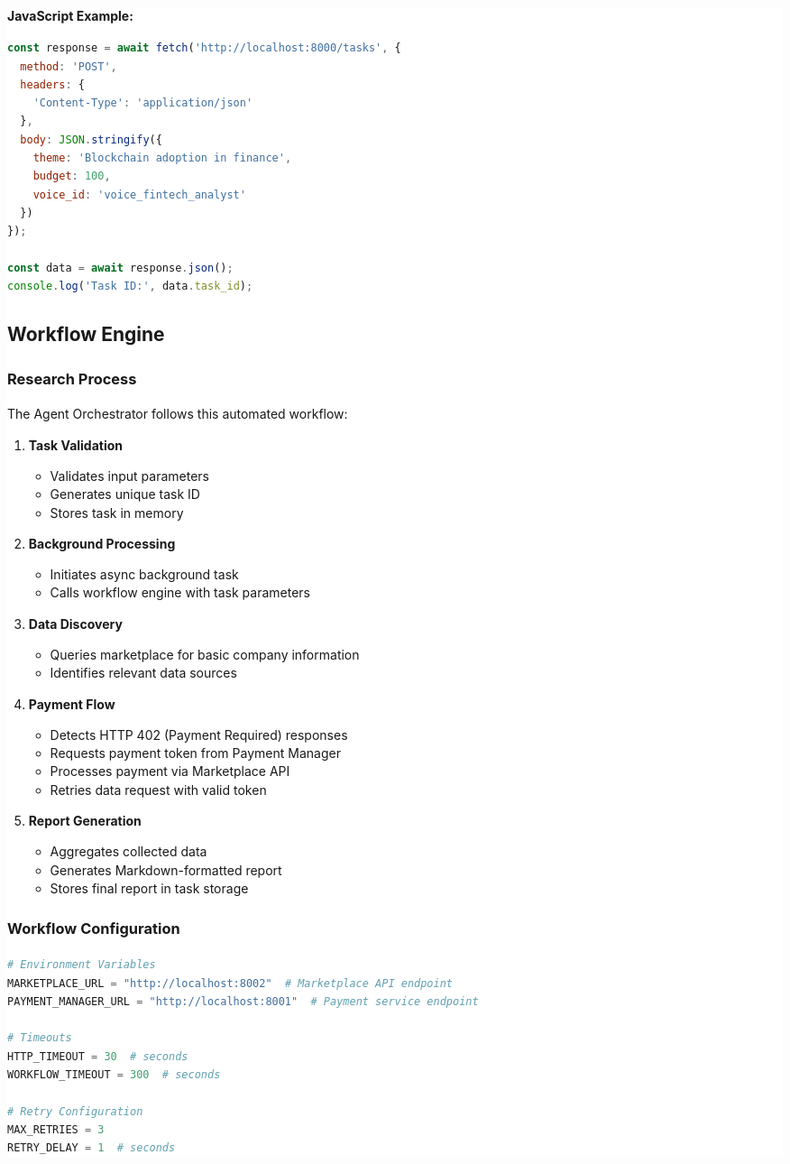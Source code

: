 **JavaScript Example:**
```javascript
const response = await fetch('http://localhost:8000/tasks', {
  method: 'POST',
  headers: {
    'Content-Type': 'application/json'
  },
  body: JSON.stringify({
    theme: 'Blockchain adoption in finance',
    budget: 100,
    voice_id: 'voice_fintech_analyst'
  })
});

const data = await response.json();
console.log('Task ID:', data.task_id);
```

## Workflow Engine

### Research Process

The Agent Orchestrator follows this automated workflow:

1. **Task Validation**
   - Validates input parameters
   - Generates unique task ID
   - Stores task in memory

2. **Background Processing**
   - Initiates async background task
   - Calls workflow engine with task parameters

3. **Data Discovery**
   - Queries marketplace for basic company information
   - Identifies relevant data sources

4. **Payment Flow**
   - Detects HTTP 402 (Payment Required) responses
   - Requests payment token from Payment Manager
   - Processes payment via Marketplace API
   - Retries data request with valid token

5. **Report Generation**
   - Aggregates collected data
   - Generates Markdown-formatted report
   - Stores final report in task storage

### Workflow Configuration

```python
# Environment Variables
MARKETPLACE_URL = "http://localhost:8002"  # Marketplace API endpoint
PAYMENT_MANAGER_URL = "http://localhost:8001"  # Payment service endpoint

# Timeouts
HTTP_TIMEOUT = 30  # seconds
WORKFLOW_TIMEOUT = 300  # seconds

# Retry Configuration
MAX_RETRIES = 3
RETRY_DELAY = 1  # seconds
```
